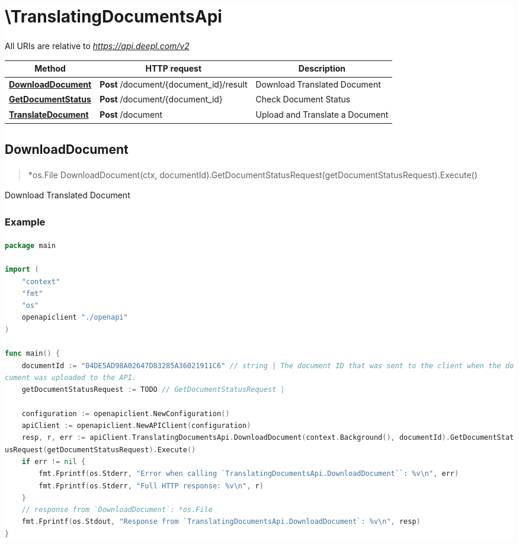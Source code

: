 # \TranslatingDocumentsApi

All URIs are relative to *https://api.deepl.com/v2*

Method | HTTP request | Description
------------- | ------------- | -------------
[**DownloadDocument**](TranslatingDocumentsApi.md#DownloadDocument) | **Post** /document/{document_id}/result | Download Translated Document
[**GetDocumentStatus**](TranslatingDocumentsApi.md#GetDocumentStatus) | **Post** /document/{document_id} | Check Document Status
[**TranslateDocument**](TranslatingDocumentsApi.md#TranslateDocument) | **Post** /document | Upload and Translate a Document



## DownloadDocument

> *os.File DownloadDocument(ctx, documentId).GetDocumentStatusRequest(getDocumentStatusRequest).Execute()

Download Translated Document



### Example

```go
package main

import (
    "context"
    "fmt"
    "os"
    openapiclient "./openapi"
)

func main() {
    documentId := "04DE5AD98A02647D83285A36021911C6" // string | The document ID that was sent to the client when the document was uploaded to the API.
    getDocumentStatusRequest := TODO // GetDocumentStatusRequest | 

    configuration := openapiclient.NewConfiguration()
    apiClient := openapiclient.NewAPIClient(configuration)
    resp, r, err := apiClient.TranslatingDocumentsApi.DownloadDocument(context.Background(), documentId).GetDocumentStatusRequest(getDocumentStatusRequest).Execute()
    if err != nil {
        fmt.Fprintf(os.Stderr, "Error when calling `TranslatingDocumentsApi.DownloadDocument``: %v\n", err)
        fmt.Fprintf(os.Stderr, "Full HTTP response: %v\n", r)
    }
    // response from `DownloadDocument`: *os.File
    fmt.Fprintf(os.Stdout, "Response from `TranslatingDocumentsApi.DownloadDocument`: %v\n", resp)
}
```
